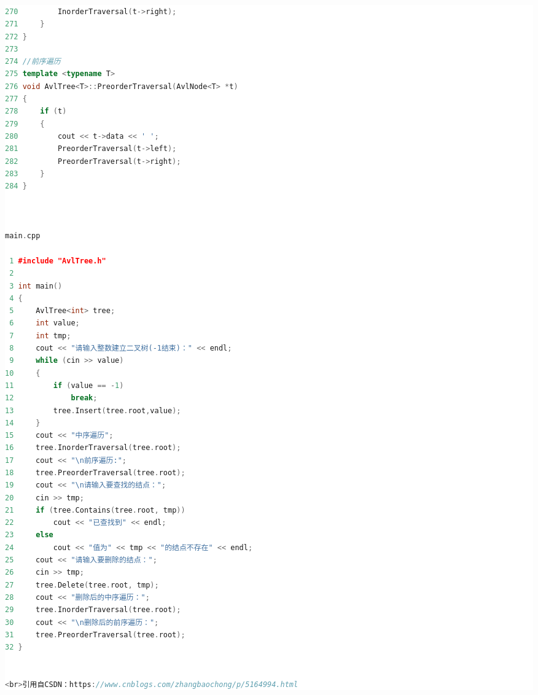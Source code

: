 ```c++
270         InorderTraversal(t->right);
271     }
272 }
273 
274 //前序遍历
275 template <typename T>
276 void AvlTree<T>::PreorderTraversal(AvlNode<T> *t)
277 {
278     if (t)
279     {
280         cout << t->data << ' ';
281         PreorderTraversal(t->left);
282         PreorderTraversal(t->right);
283     }
284 }

 

main.cpp

 1 #include "AvlTree.h"
 2 
 3 int main()
 4 {
 5     AvlTree<int> tree;
 6     int value;
 7     int tmp;
 8     cout << "请输入整数建立二叉树(-1结束)：" << endl;
 9     while (cin >> value)
10     {
11         if (value == -1)
12             break;
13         tree.Insert(tree.root,value);
14     }
15     cout << "中序遍历";
16     tree.InorderTraversal(tree.root);
17     cout << "\n前序遍历:";
18     tree.PreorderTraversal(tree.root);
19     cout << "\n请输入要查找的结点：";
20     cin >> tmp;
21     if (tree.Contains(tree.root, tmp))
22         cout << "已查找到" << endl;
23     else
24         cout << "值为" << tmp << "的结点不存在" << endl;
25     cout << "请输入要删除的结点：";
26     cin >> tmp;
27     tree.Delete(tree.root, tmp);
28     cout << "删除后的中序遍历：";
29     tree.InorderTraversal(tree.root);
30     cout << "\n删除后的前序遍历：";
31     tree.PreorderTraversal(tree.root);
32 }

 
<br>引用自CSDN：https://www.cnblogs.com/zhangbaochong/p/5164994.html
```

